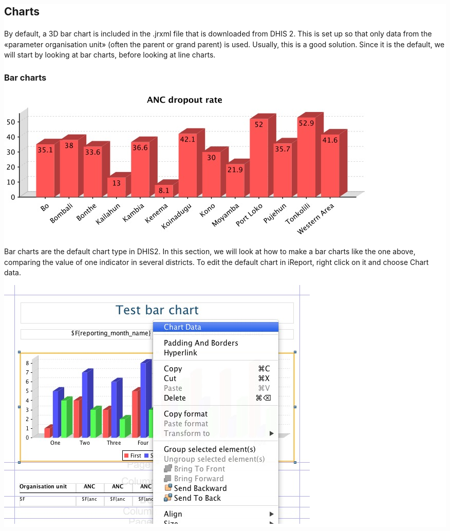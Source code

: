 ## Charts

By default, a 3D bar chart is included in the .jrxml file that is
downloaded from DHIS 2. This is set up so that only data from the
«parameter organisation unit» (often the parent or grand parent) is
used. Usually, this is a good solution. Since it is the default, we will
start by looking at bar charts, before looking at line
charts.

### Bar charts


![](resources/images/dhis2_creating_reporting/ireportadv/irep_screen_54.jpg)

Bar charts are the default chart type in DHIS2. In this section, we will
look at how to make a bar charts like the one above, comparing the value
of one indicator in several districts. To edit the default chart in
iReport, right click on it and choose Chart
data.

![](resources/images/dhis2_creating_reporting/ireportadv/irep_screen_46.jpg)
